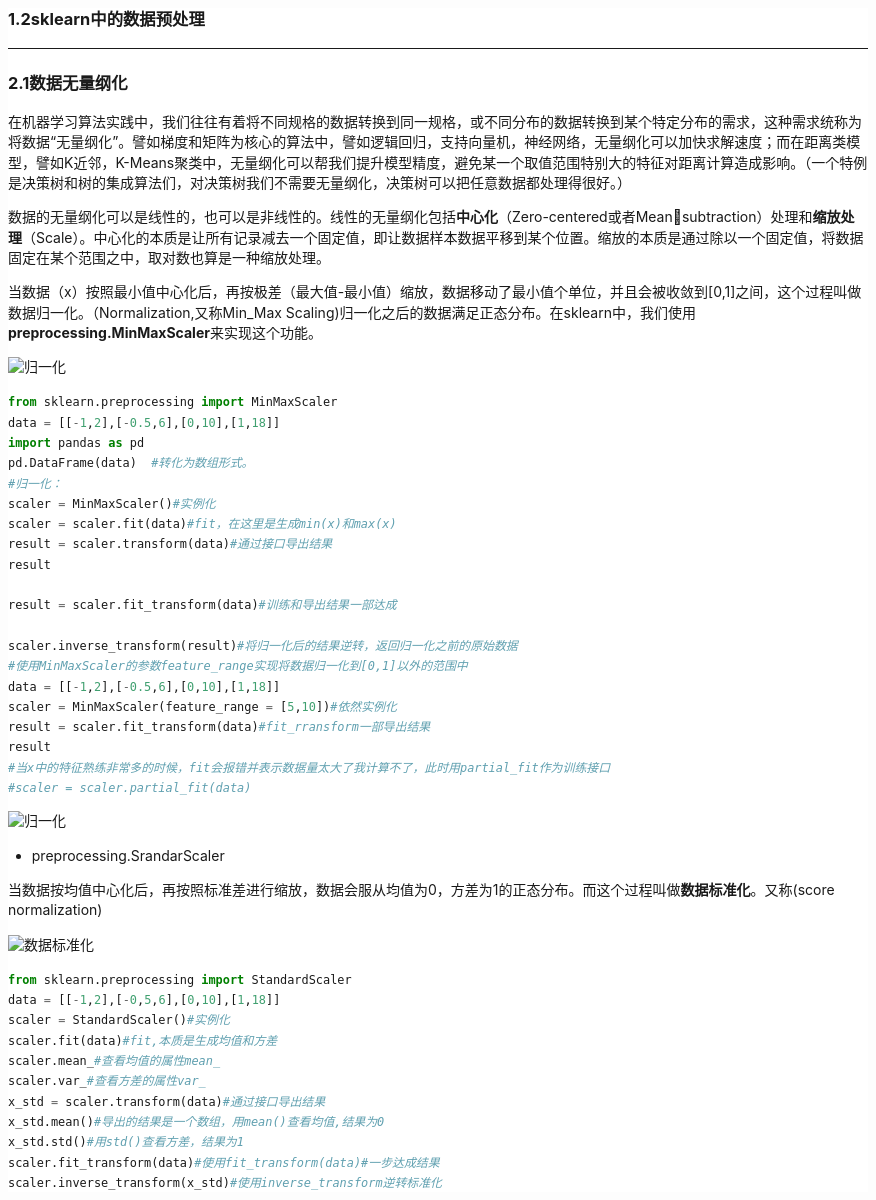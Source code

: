 ### 1.2sklearn中的数据预处理

***

### 2.1数据无量纲化

在机器学习算法实践中，我们往往有着将不同规格的数据转换到同一规格，或不同分布的数据转换到某个特定分布的需求，这种需求统称为将数据“无量纲化”。譬如梯度和矩阵为核心的算法中，譬如逻辑回归，支持向量机，神经网络，无量纲化可以加快求解速度；而在距离类模型，譬如K近邻，K-Means聚类中，无量纲化可以帮我们提升模型精度，避免某一个取值范围特别大的特征对距离计算造成影响。（一个特例是决策树和树的集成算法们，对决策树我们不需要无量纲化，决策树可以把任意数据都处理得很好。）

数据的无量纲化可以是线性的，也可以是非线性的。线性的无量纲化包括**中心化**（Zero-centered或者Meansubtraction）处理和**缩放处理**（Scale）。中心化的本质是让所有记录减去一个固定值，即让数据样本数据平移到某个位置。缩放的本质是通过除以一个固定值，将数据固定在某个范围之中，取对数也算是一种缩放处理。

当数据（x）按照最小值中心化后，再按极差（最大值-最小值）缩放，数据移动了最小值个单位，并且会被收敛到[0,1]之间，这个过程叫做数据归一化。（Normalization,又称Min_Max Scaling)归一化之后的数据满足正态分布。在sklearn中，我们使用**preprocessing.MinMaxScaler**来实现这个功能。

![归一化](C:\Users\DELL\Desktop\work\picture\\归一化：符合正态分布.png)

~~~python
from sklearn.preprocessing import MinMaxScaler
data = [[-1,2],[-0.5,6],[0,10],[1,18]]
import pandas as pd
pd.DataFrame(data)  #转化为数组形式。
#归一化：
scaler = MinMaxScaler()#实例化
scaler = scaler.fit(data)#fit，在这里是生成min(x)和max(x)
result = scaler.transform(data)#通过接口导出结果
result

result = scaler.fit_transform(data)#训练和导出结果一部达成

scaler.inverse_transform(result)#将归一化后的结果逆转，返回归一化之前的原始数据
#使用MinMaxScaler的参数feature_range实现将数据归一化到[0,1]以外的范围中
data = [[-1,2],[-0.5,6],[0,10],[1,18]]
scaler = MinMaxScaler(feature_range = [5,10])#依然实例化
result = scaler.fit_transform(data)#fit_rransform一部导出结果
result
#当x中的特征熟练非常多的时候，fit会报错并表示数据量太大了我计算不了，此时用partial_fit作为训练接口
#scaler = scaler.partial_fit(data)
~~~

![归一化](C:\Users\DELL\Desktop\work\picture\\归一化运行结果.png)

- preprocessing.SrandarScaler

当数据按均值中心化后，再按照标准差进行缩放，数据会服从均值为0，方差为1的正态分布。而这个过程叫做**数据标准化**。又称(score normalization)

![数据标准化](C:\Users\DELL\Desktop\work\picture\数据标准化.png)

~~~python
from sklearn.preprocessing import StandardScaler
data = [[-1,2],[-0,5,6],[0,10],[1,18]]
scaler = StandardScaler()#实例化
scaler.fit(data)#fit,本质是生成均值和方差
scaler.mean_#查看均值的属性mean_
scaler.var_#查看方差的属性var_
x_std = scaler.transform(data)#通过接口导出结果
x_std.mean()#导出的结果是一个数组，用mean()查看均值,结果为0
x_std.std()#用std()查看方差，结果为1
scaler.fit_transform(data)#使用fit_transform(data)#一步达成结果
scaler.inverse_transform(x_std)#使用inverse_transform逆转标准化
~~~

